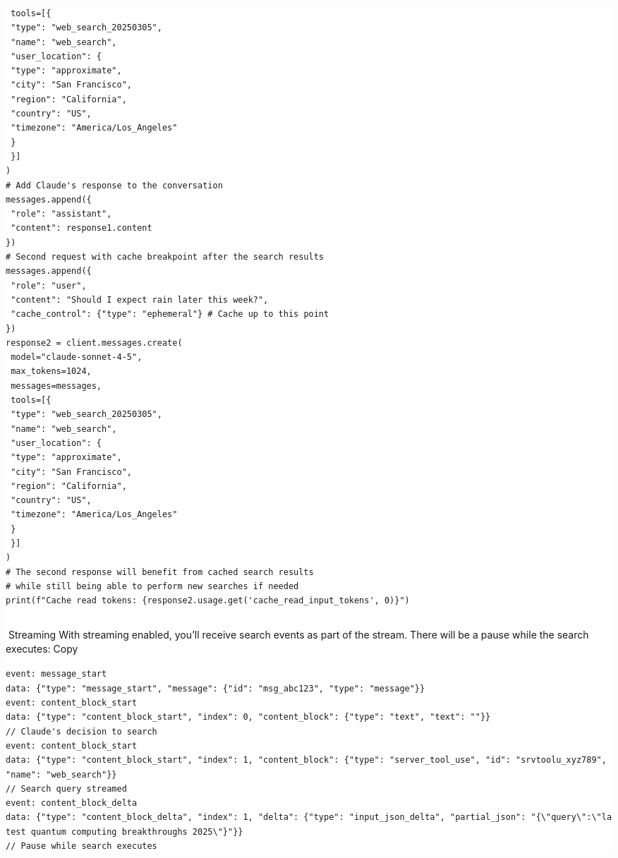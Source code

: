 ```
 tools=[{
 "type": "web_search_20250305",
 "name": "web_search",
 "user_location": {
 "type": "approximate",
 "city": "San Francisco",
 "region": "California",
 "country": "US",
 "timezone": "America/Los_Angeles"
 }
 }]
)
# Add Claude's response to the conversation
messages.append({
 "role": "assistant",
 "content": response1.content
})
# Second request with cache breakpoint after the search results
messages.append({
 "role": "user",
 "content": "Should I expect rain later this week?",
 "cache_control": {"type": "ephemeral"} # Cache up to this point
})
response2 = client.messages.create(
 model="claude-sonnet-4-5",
 max_tokens=1024,
 messages=messages,
 tools=[{
 "type": "web_search_20250305",
 "name": "web_search",
 "user_location": {
 "type": "approximate",
 "city": "San Francisco",
 "region": "California",
 "country": "US",
 "timezone": "America/Los_Angeles"
 }
 }]
)
# The second response will benefit from cached search results
# while still being able to perform new searches if needed
print(f"Cache read tokens: {response2.usage.get('cache_read_input_tokens', 0)}")
```
## 
[​](#streaming)
Streaming
With streaming enabled, you’ll receive search events as part of the stream. There will be a pause while the search executes:
Copy
```
event: message_start
data: {"type": "message_start", "message": {"id": "msg_abc123", "type": "message"}}
event: content_block_start
data: {"type": "content_block_start", "index": 0, "content_block": {"type": "text", "text": ""}}
// Claude's decision to search
event: content_block_start
data: {"type": "content_block_start", "index": 1, "content_block": {"type": "server_tool_use", "id": "srvtoolu_xyz789", "name": "web_search"}}
// Search query streamed
event: content_block_delta
data: {"type": "content_block_delta", "index": 1, "delta": {"type": "input_json_delta", "partial_json": "{\"query\":\"latest quantum computing breakthroughs 2025\"}"}}
// Pause while search executes
```